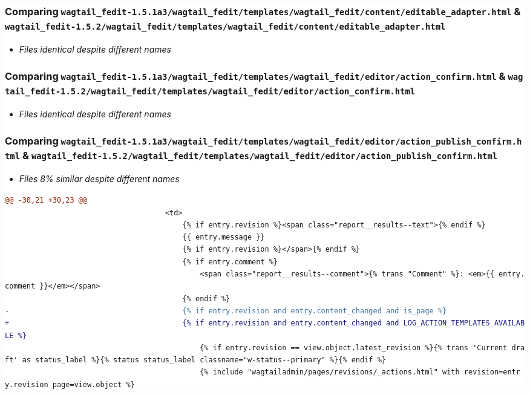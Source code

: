 ### Comparing `wagtail_fedit-1.5.1a3/wagtail_fedit/templates/wagtail_fedit/content/editable_adapter.html` & `wagtail_fedit-1.5.2/wagtail_fedit/templates/wagtail_fedit/content/editable_adapter.html`

 * *Files identical despite different names*

### Comparing `wagtail_fedit-1.5.1a3/wagtail_fedit/templates/wagtail_fedit/editor/action_confirm.html` & `wagtail_fedit-1.5.2/wagtail_fedit/templates/wagtail_fedit/editor/action_confirm.html`

 * *Files identical despite different names*

### Comparing `wagtail_fedit-1.5.1a3/wagtail_fedit/templates/wagtail_fedit/editor/action_publish_confirm.html` & `wagtail_fedit-1.5.2/wagtail_fedit/templates/wagtail_fedit/editor/action_publish_confirm.html`

 * *Files 8% similar despite different names*

```diff
@@ -30,21 +30,23 @@
                                     <td>
                                         {% if entry.revision %}<span class="report__results--text">{% endif %}
                                         {{ entry.message }}
                                         {% if entry.revision %}</span>{% endif %}
                                         {% if entry.comment %}
                                             <span class="report__results--comment">{% trans "Comment" %}: <em>{{ entry.comment }}</em></span>
                                         {% endif %}
-                                        {% if entry.revision and entry.content_changed and is_page %}
+                                        {% if entry.revision and entry.content_changed and LOG_ACTION_TEMPLATES_AVAILABLE %}
                                             {% if entry.revision == view.object.latest_revision %}{% trans 'Current draft' as status_label %}{% status status_label classname="w-status--primary" %}{% endif %}
                                             {% include "wagtailadmin/pages/revisions/_actions.html" with revision=entry.revision page=view.object %}
